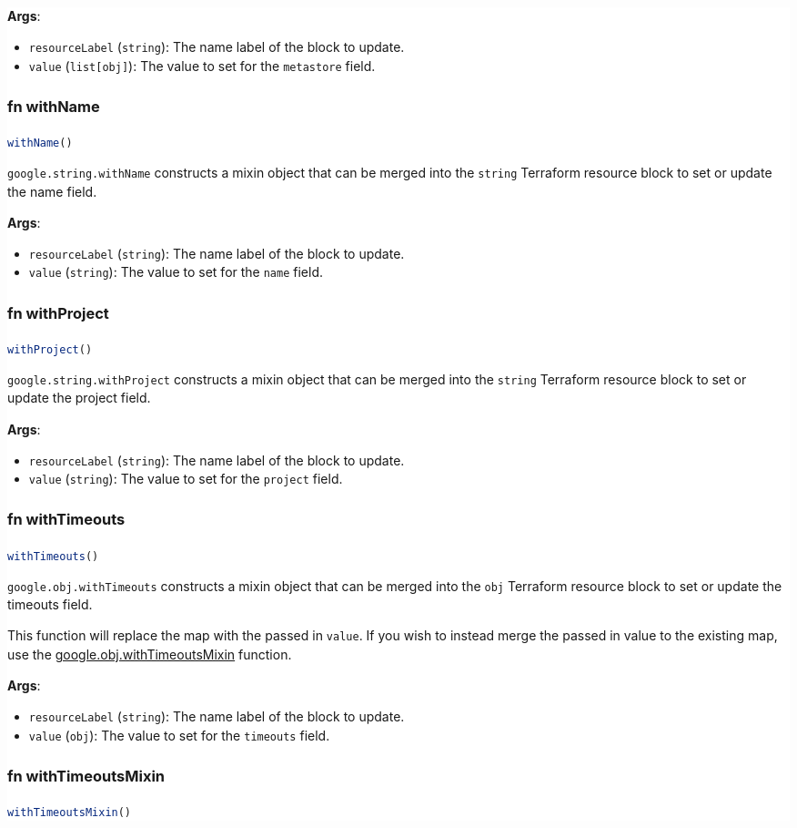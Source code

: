 
**Args**:
  - `resourceLabel` (`string`): The name label of the block to update.
  - `value` (`list[obj]`): The value to set for the `metastore` field.


### fn withName

```ts
withName()
```

`google.string.withName` constructs a mixin object that can be merged into the `string`
Terraform resource block to set or update the name field.



**Args**:
  - `resourceLabel` (`string`): The name label of the block to update.
  - `value` (`string`): The value to set for the `name` field.


### fn withProject

```ts
withProject()
```

`google.string.withProject` constructs a mixin object that can be merged into the `string`
Terraform resource block to set or update the project field.



**Args**:
  - `resourceLabel` (`string`): The name label of the block to update.
  - `value` (`string`): The value to set for the `project` field.


### fn withTimeouts

```ts
withTimeouts()
```

`google.obj.withTimeouts` constructs a mixin object that can be merged into the `obj`
Terraform resource block to set or update the timeouts field.

This function will replace the map with the passed in `value`. If you wish to instead merge the
passed in value to the existing map, use the [google.obj.withTimeoutsMixin](TODO) function.

**Args**:
  - `resourceLabel` (`string`): The name label of the block to update.
  - `value` (`obj`): The value to set for the `timeouts` field.


### fn withTimeoutsMixin

```ts
withTimeoutsMixin()
```
